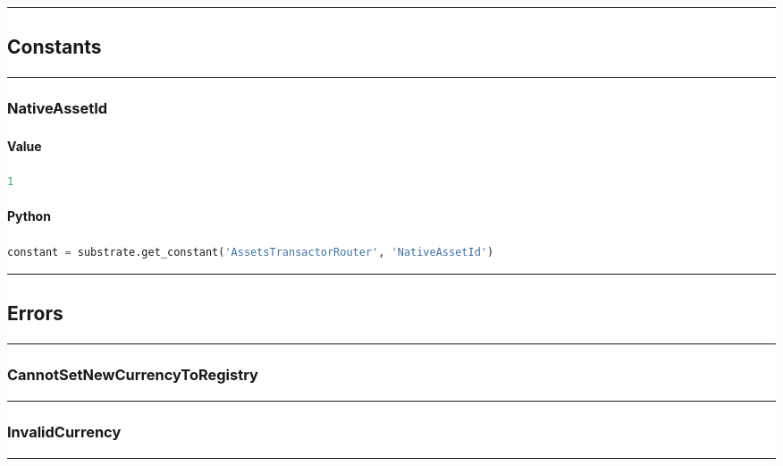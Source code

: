 ---------
## Constants

---------
### NativeAssetId
#### Value
```python
1
```
#### Python
```python
constant = substrate.get_constant('AssetsTransactorRouter', 'NativeAssetId')
```
---------
## Errors

---------
### CannotSetNewCurrencyToRegistry

---------
### InvalidCurrency

---------